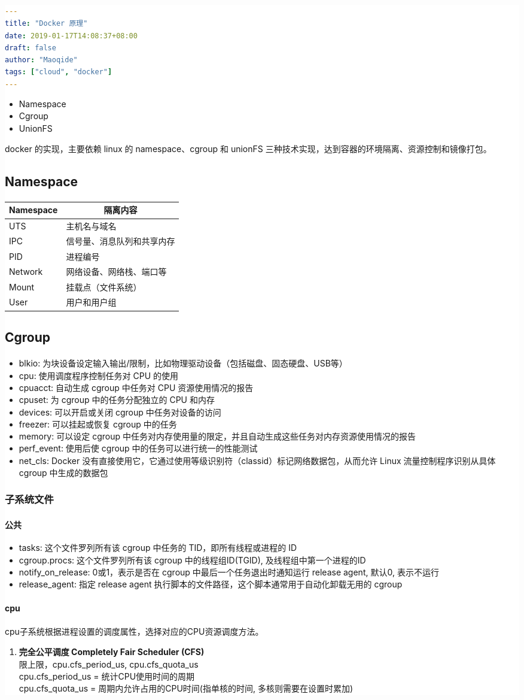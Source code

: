 ```yaml
---
title: "Docker 原理"
date: 2019-01-17T14:08:37+08:00
draft: false
author: "Maoqide"
tags: ["cloud", "docker"]
---
```



- Namespace
- Cgroup
- UnionFS    

docker 的实现，主要依赖 linux 的 namespace、cgroup 和 unionFS 三种技术实现，达到容器的环境隔离、资源控制和镜像打包。    
 

## Namespace
| Namespace | 隔离内容 |
| ------ | ------ |
| UTS |  主机名与域名 |
| IPC |  信号量、消息队列和共享内存 |
| PID |  进程编号 |
| Network |  网络设备、网络栈、端口等 |
| Mount |  挂载点（文件系统） |
| User |  用户和用户组 |

## Cgroup
- blkio: 为块设备设定输入输出/限制，比如物理驱动设备（包括磁盘、固态硬盘、USB等）    
- cpu: 使用调度程序控制任务对 CPU 的使用    
- cpuacct: 自动生成 cgroup 中任务对 CPU 资源使用情况的报告    
- cpuset: 为 cgroup 中的任务分配独立的 CPU 和内存    
- devices: 可以开启或关闭 cgroup 中任务对设备的访问    
- freezer: 可以挂起或恢复 cgroup 中的任务    
- memory: 可以设定 cgroup 中任务对内存使用量的限定，并且自动生成这些任务对内存资源使用情况的报告    
- perf_event: 使用后使 cgroup 中的任务可以进行统一的性能测试    
- net_cls: Docker 没有直接使用它，它通过使用等级识别符（classid）标记网络数据包，从而允许 Linux 流量控制程序识别从具体 cgroup 中生成的数据包    

### 子系统文件

#### 公共
- tasks: 这个文件罗列所有该 cgroup 中任务的 TID，即所有线程或进程的 ID     
- cgroup.procs: 这个文件罗列所有该 cgroup 中的线程组ID(TGID), 及线程组中第一个进程的ID    
- notify_on_release: 0或1，表示是否在 cgroup 中最后一个任务退出时通知运行 release agent, 默认0, 表示不运行    
- release_agent: 指定 release agent 执行脚本的文件路径，这个脚本通常用于自动化卸载无用的 cgroup    

#### cpu
cpu子系统根据进程设置的调度属性，选择对应的CPU资源调度方法。    
1. **完全公平调度 Completely Fair Scheduler (CFS)**     
限上限，cpu.cfs_period_us, cpu.cfs_quota_us     
cpu.cfs_period_us = 统计CPU使用时间的周期      
cpu.cfs_quota_us = 周期内允许占用的CPU时间(指单核的时间, 多核则需要在设置时累加)      
